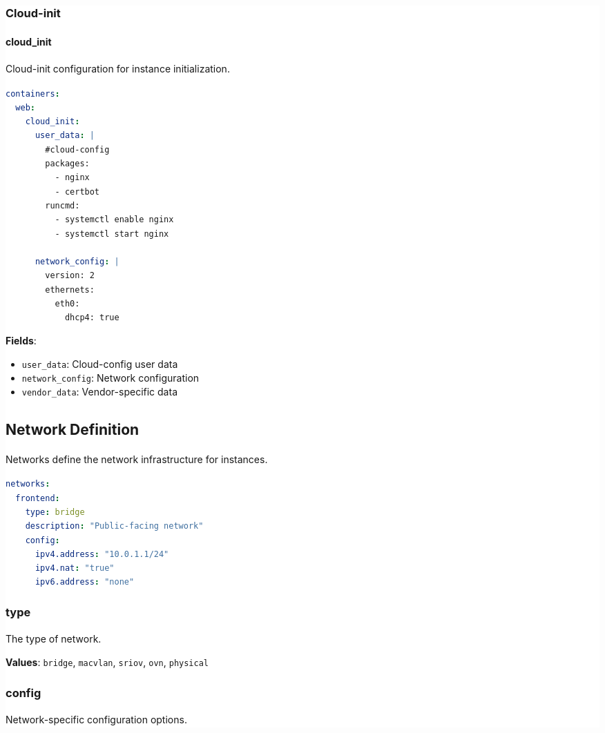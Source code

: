 ### Cloud-init

#### cloud_init
Cloud-init configuration for instance initialization.

```yaml
containers:
  web:
    cloud_init:
      user_data: |
        #cloud-config
        packages:
          - nginx
          - certbot
        runcmd:
          - systemctl enable nginx
          - systemctl start nginx
      
      network_config: |
        version: 2
        ethernets:
          eth0:
            dhcp4: true
```

**Fields**:
- `user_data`: Cloud-config user data
- `network_config`: Network configuration
- `vendor_data`: Vendor-specific data

## Network Definition

Networks define the network infrastructure for instances.

```yaml
networks:
  frontend:
    type: bridge
    description: "Public-facing network"
    config:
      ipv4.address: "10.0.1.1/24"
      ipv4.nat: "true"
      ipv6.address: "none"
```

### type
The type of network.

**Values**: `bridge`, `macvlan`, `sriov`, `ovn`, `physical`

### config
Network-specific configuration options.
